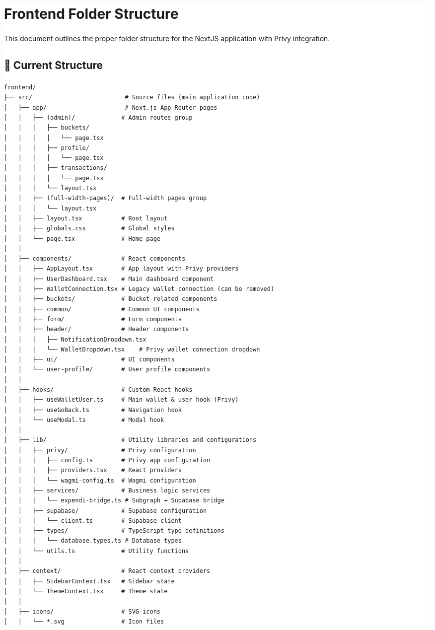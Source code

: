 # Frontend Folder Structure

This document outlines the proper folder structure for the NextJS application with Privy integration.

## 📁 Current Structure

```
frontend/
├── src/                          # Source files (main application code)
│   ├── app/                      # Next.js App Router pages
│   │   ├── (admin)/             # Admin routes group
│   │   │   ├── buckets/
│   │   │   │   └── page.tsx
│   │   │   ├── profile/
│   │   │   │   └── page.tsx
│   │   │   ├── transactions/
│   │   │   │   └── page.tsx
│   │   │   └── layout.tsx
│   │   ├── (full-width-pages)/  # Full-width pages group
│   │   │   └── layout.tsx
│   │   ├── layout.tsx           # Root layout
│   │   ├── globals.css          # Global styles
│   │   └── page.tsx             # Home page
│   │
│   ├── components/              # React components
│   │   ├── AppLayout.tsx        # App layout with Privy providers
│   │   ├── UserDashboard.tsx    # Main dashboard component
│   │   ├── WalletConnection.tsx # Legacy wallet connection (can be removed)
│   │   ├── buckets/             # Bucket-related components
│   │   ├── common/              # Common UI components
│   │   ├── form/                # Form components
│   │   ├── header/              # Header components
│   │   │   ├── NotificationDropdown.tsx
│   │   │   └── WalletDropdown.tsx    # Privy wallet connection dropdown
│   │   ├── ui/                  # UI components
│   │   └── user-profile/        # User profile components
│   │
│   ├── hooks/                   # Custom React hooks
│   │   ├── useWalletUser.ts     # Main wallet & user hook (Privy)
│   │   ├── useGoBack.ts         # Navigation hook
│   │   └── useModal.ts          # Modal hook
│   │
│   ├── lib/                     # Utility libraries and configurations
│   │   ├── privy/               # Privy configuration
│   │   │   ├── config.ts        # Privy app configuration
│   │   │   ├── providers.tsx    # React providers
│   │   │   └── wagmi-config.ts  # Wagmi configuration
│   │   ├── services/            # Business logic services
│   │   │   └── expendi-bridge.ts # Subgraph ↔ Supabase bridge
│   │   ├── supabase/            # Supabase configuration
│   │   │   └── client.ts        # Supabase client
│   │   ├── types/               # TypeScript type definitions
│   │   │   └── database.types.ts # Database types
│   │   └── utils.ts             # Utility functions
│   │
│   ├── context/                 # React context providers
│   │   ├── SidebarContext.tsx   # Sidebar state
│   │   └── ThemeContext.tsx     # Theme state
│   │
│   ├── icons/                   # SVG icons
│   │   └── *.svg                # Icon files
```